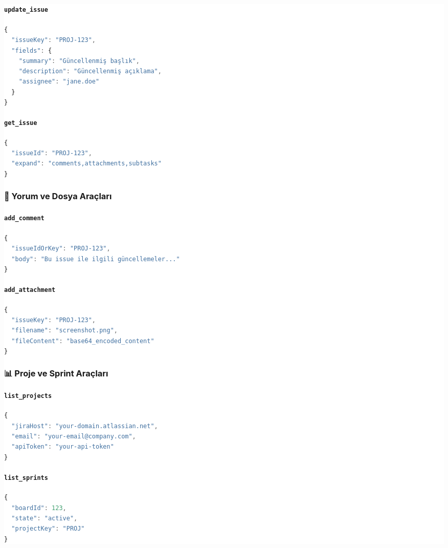 #### `update_issue`
```javascript
{
  "issueKey": "PROJ-123",
  "fields": {
    "summary": "Güncellenmiş başlık",
    "description": "Güncellenmiş açıklama",
    "assignee": "jane.doe"
  }
}
```

#### `get_issue`
```javascript
{
  "issueId": "PROJ-123",
  "expand": "comments,attachments,subtasks"
}
```

### 💬 Yorum ve Dosya Araçları

#### `add_comment`
```javascript
{
  "issueIdOrKey": "PROJ-123",
  "body": "Bu issue ile ilgili güncellemeler..."
}
```

#### `add_attachment`
```javascript
{
  "issueKey": "PROJ-123",
  "filename": "screenshot.png",
  "fileContent": "base64_encoded_content"
}
```

### 📊 Proje ve Sprint Araçları

#### `list_projects`
```javascript
{
  "jiraHost": "your-domain.atlassian.net",
  "email": "your-email@company.com",
  "apiToken": "your-api-token"
}
```

#### `list_sprints`
```javascript
{
  "boardId": 123,
  "state": "active",
  "projectKey": "PROJ"
}
```
